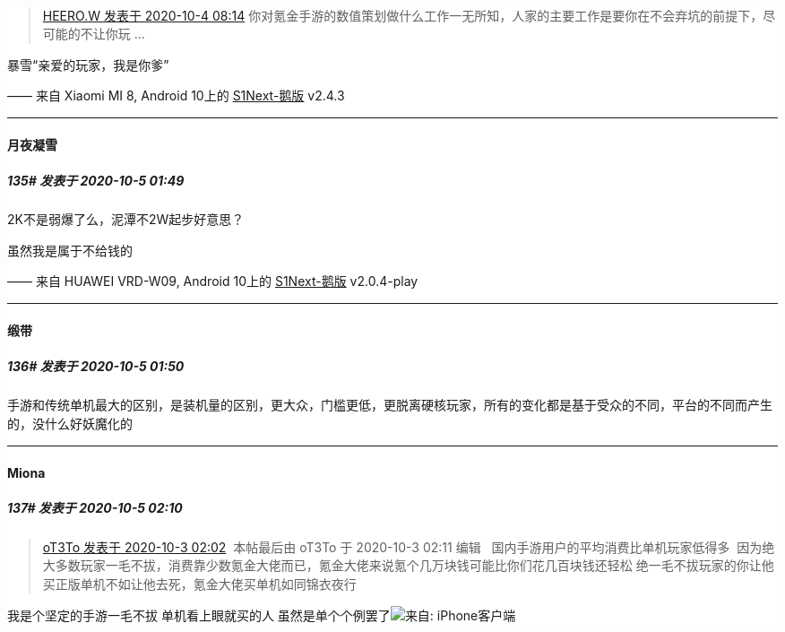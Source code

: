 

<blockquote><a href="httphttps://bbs.saraba1st.com/2b/forum.php?mod=redirect&amp;goto=findpost&amp;pid=48945141&amp;ptid=1963105" target="_blank">HEERO.W 发表于 2020-10-4 08:14</a>
你对氪金手游的数值策划做什么工作一无所知，人家的主要工作是要你在不会弃坑的前提下，尽可能的不让你玩 ...</blockquote>
暴雪“亲爱的玩家，我是你爹”

—— 来自 Xiaomi MI 8, Android 10上的 [S1Next-鹅版](https://github.com/ykrank/S1-Next/releases) v2.4.3







-----

####  月夜凝雪  
##### 135#       发表于 2020-10-5 01:49




2K不是弱爆了么，泥潭不2W起步好意思？

虽然我是属于不给钱的

—— 来自 HUAWEI VRD-W09, Android 10上的 [S1Next-鹅版](https://github.com/ykrank/S1-Next/releases) v2.0.4-play







-----

####  缎带  
##### 136#       发表于 2020-10-5 01:50




手游和传统单机最大的区别，是装机量的区别，更大众，门槛更低，更脱离硬核玩家，所有的变化都是基于受众的不同，平台的不同而产生的，没什么好妖魔化的







-----

####  Miona  
##### 137#       发表于 2020-10-5 02:10



<blockquote><a href="httphttps://bbs.saraba1st.com/2b/forum.php?mod=redirect&amp;goto=findpost&amp;pid=48936326&amp;ptid=1963105" target="_blank"> oT3To 发表于 2020-10-3 02:02</a>  本帖最后由 oT3To 于 2020-10-3 02:11 编辑   国内手游用户的平均消费比单机玩家低得多  因为绝大多数玩家一毛不拔，消费靠少数氪金大佬而已，氪金大佬来说氪个几万块钱可能比你们花几百块钱还轻松 绝一毛不拔玩家的你让他买正版单机不如让他去死，氪金大佬买单机如同锦衣夜行  </blockquote>
我是个坚定的手游一毛不拔 单机看上眼就买的人 虽然是单个个例罢了<img src="https://static.saraba1st.com/image/smiley/face2017/067.png" referrerpolicy="no-referrer">来自: iPhone客户端


